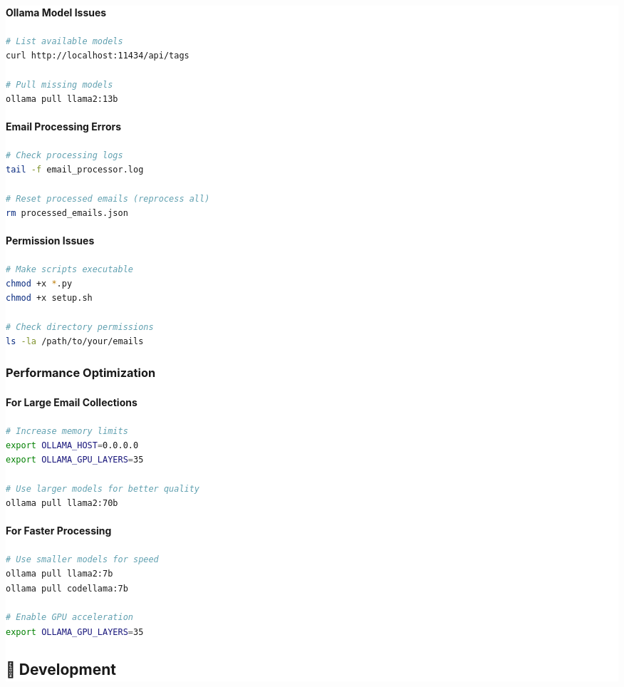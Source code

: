 #### **Ollama Model Issues**
```bash
# List available models
curl http://localhost:11434/api/tags

# Pull missing models
ollama pull llama2:13b
```

#### **Email Processing Errors**
```bash
# Check processing logs
tail -f email_processor.log

# Reset processed emails (reprocess all)
rm processed_emails.json
```

#### **Permission Issues**
```bash
# Make scripts executable
chmod +x *.py
chmod +x setup.sh

# Check directory permissions
ls -la /path/to/your/emails
```

### **Performance Optimization**

#### **For Large Email Collections**
```bash
# Increase memory limits
export OLLAMA_HOST=0.0.0.0
export OLLAMA_GPU_LAYERS=35

# Use larger models for better quality
ollama pull llama2:70b
```

#### **For Faster Processing**
```bash
# Use smaller models for speed
ollama pull llama2:7b
ollama pull codellama:7b

# Enable GPU acceleration
export OLLAMA_GPU_LAYERS=35
```

## 🔄 Development
